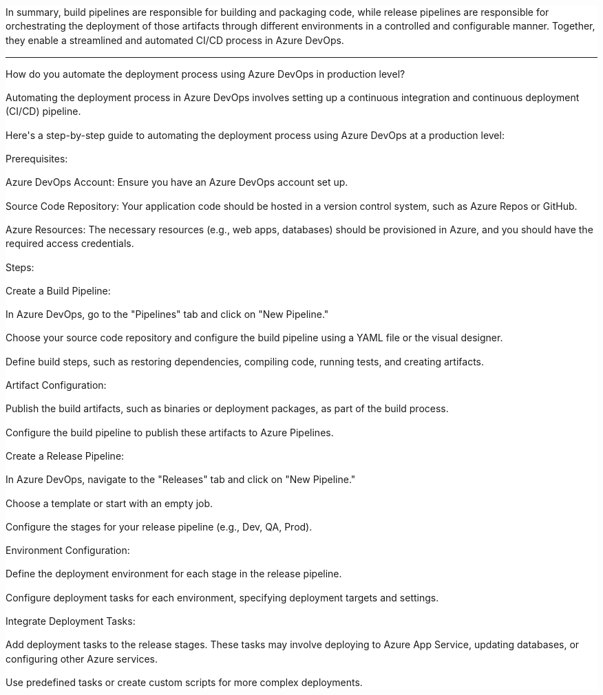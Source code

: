 In summary, build pipelines are responsible for building and packaging code, while release pipelines are responsible for orchestrating the deployment of those artifacts through different environments in a controlled and configurable manner. Together, they enable a streamlined and automated CI/CD process in Azure DevOps.
 
--------------------------------------------------------------------------------------------------

How do you automate the deployment process using Azure DevOps in production level?
 
Automating the deployment process in Azure DevOps involves setting up a continuous integration and continuous deployment (CI/CD) pipeline. 

Here's a step-by-step guide to automating the deployment process using Azure DevOps at a production level:
 
Prerequisites:
 
Azure DevOps Account: Ensure you have an Azure DevOps account set up.
 
Source Code Repository: Your application code should be hosted in a version control system, such as Azure Repos or GitHub.
 
Azure Resources: The necessary resources (e.g., web apps, databases) should be provisioned in Azure, and you should have the required access credentials.
 
Steps:
 
Create a Build Pipeline:

In Azure DevOps, go to the "Pipelines" tab and click on "New Pipeline."

Choose your source code repository and configure the build pipeline using a YAML file or the visual designer.

Define build steps, such as restoring dependencies, compiling code, running tests, and creating artifacts.
 
Artifact Configuration:

Publish the build artifacts, such as binaries or deployment packages, as part of the build process.

Configure the build pipeline to publish these artifacts to Azure Pipelines.
 
Create a Release Pipeline:

In Azure DevOps, navigate to the "Releases" tab and click on "New Pipeline."

Choose a template or start with an empty job.

Configure the stages for your release pipeline (e.g., Dev, QA, Prod).
 
Environment Configuration:

Define the deployment environment for each stage in the release pipeline.

Configure deployment tasks for each environment, specifying deployment targets and settings.
 
Integrate Deployment Tasks:

Add deployment tasks to the release stages. These tasks may involve deploying to Azure App Service, updating databases, or configuring other Azure services.

Use predefined tasks or create custom scripts for more complex deployments.
 